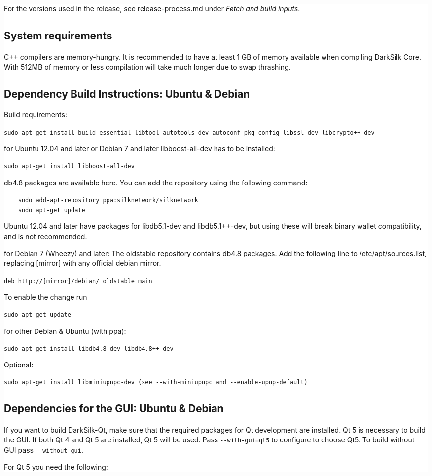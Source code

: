 For the versions used in the release, see [release-process.md](release-process.md) under *Fetch and build inputs*.

System requirements
--------------------

C++ compilers are memory-hungry. It is recommended to have at least 1 GB of
memory available when compiling DarkSilk Core. With 512MB of memory or less
compilation will take much longer due to swap thrashing.

Dependency Build Instructions: Ubuntu & Debian
----------------------------------------------
Build requirements:

	sudo apt-get install build-essential libtool autotools-dev autoconf pkg-config libssl-dev libcrypto++-dev
	
for Ubuntu 12.04 and later or Debian 7 and later libboost-all-dev has to be installed:

	sudo apt-get install libboost-all-dev

 db4.8 packages are available [here](https://launchpad.net/~silknetwork/+archive/silknetwork).
 You can add the repository using the following command:

        sudo add-apt-repository ppa:silknetwork/silknetwork
        sudo apt-get update

 Ubuntu 12.04 and later have packages for libdb5.1-dev and libdb5.1++-dev,
 but using these will break binary wallet compatibility, and is not recommended.

for Debian 7 (Wheezy) and later:
 The oldstable repository contains db4.8 packages.
 Add the following line to /etc/apt/sources.list,
 replacing [mirror] with any official debian mirror.

	deb http://[mirror]/debian/ oldstable main

To enable the change run

	sudo apt-get update

for other Debian & Ubuntu (with ppa):

	sudo apt-get install libdb4.8-dev libdb4.8++-dev

Optional:

	sudo apt-get install libminiupnpc-dev (see --with-miniupnpc and --enable-upnp-default)

Dependencies for the GUI: Ubuntu & Debian
-----------------------------------------

If you want to build DarkSilk-Qt, make sure that the required packages for Qt development
are installed. Qt 5 is necessary to build the GUI.
If both Qt 4 and Qt 5 are installed, Qt 5 will be used. Pass `--with-gui=qt5` to configure to choose Qt5.
To build without GUI pass `--without-gui`.

For Qt 5 you need the following:
